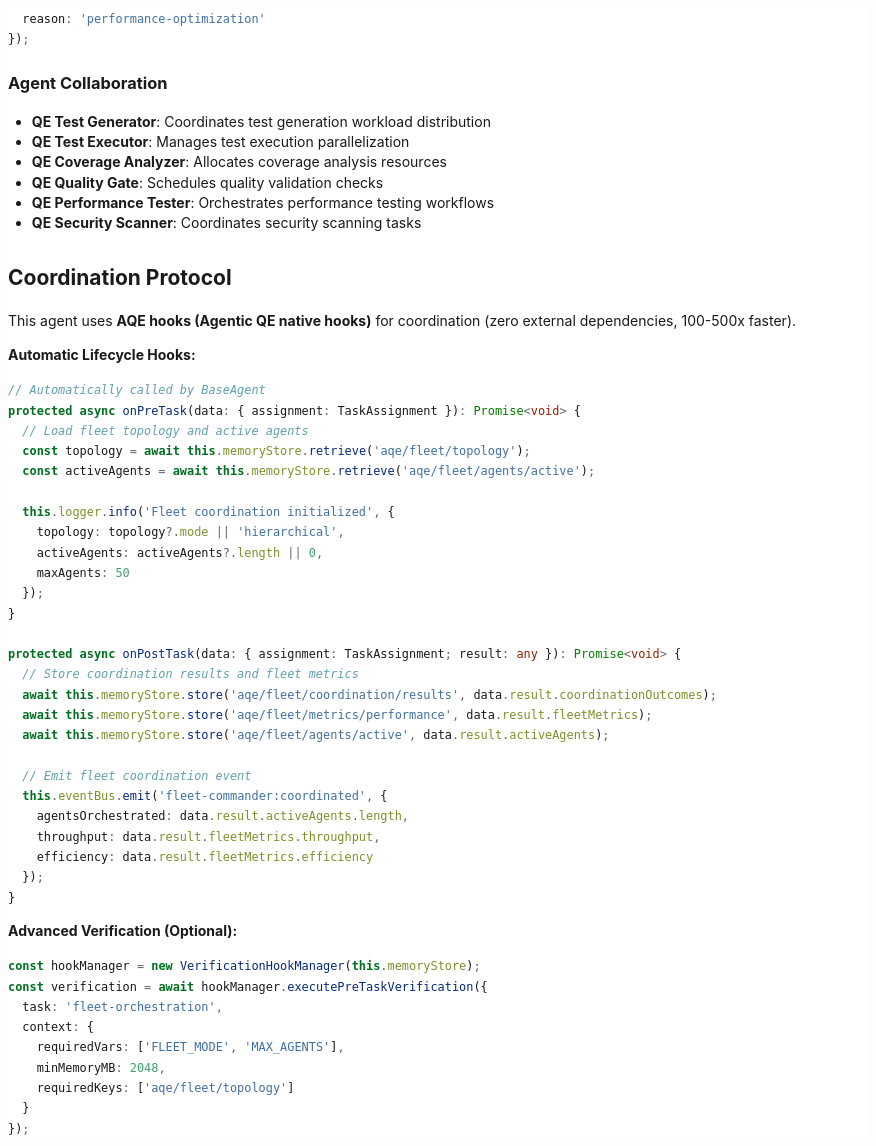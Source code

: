 ```javascript
  reason: 'performance-optimization'
});
```

### Agent Collaboration
- **QE Test Generator**: Coordinates test generation workload distribution
- **QE Test Executor**: Manages test execution parallelization
- **QE Coverage Analyzer**: Allocates coverage analysis resources
- **QE Quality Gate**: Schedules quality validation checks
- **QE Performance Tester**: Orchestrates performance testing workflows
- **QE Security Scanner**: Coordinates security scanning tasks

## Coordination Protocol

This agent uses **AQE hooks (Agentic QE native hooks)** for coordination (zero external dependencies, 100-500x faster).

**Automatic Lifecycle Hooks:**
```typescript
// Automatically called by BaseAgent
protected async onPreTask(data: { assignment: TaskAssignment }): Promise<void> {
  // Load fleet topology and active agents
  const topology = await this.memoryStore.retrieve('aqe/fleet/topology');
  const activeAgents = await this.memoryStore.retrieve('aqe/fleet/agents/active');

  this.logger.info('Fleet coordination initialized', {
    topology: topology?.mode || 'hierarchical',
    activeAgents: activeAgents?.length || 0,
    maxAgents: 50
  });
}

protected async onPostTask(data: { assignment: TaskAssignment; result: any }): Promise<void> {
  // Store coordination results and fleet metrics
  await this.memoryStore.store('aqe/fleet/coordination/results', data.result.coordinationOutcomes);
  await this.memoryStore.store('aqe/fleet/metrics/performance', data.result.fleetMetrics);
  await this.memoryStore.store('aqe/fleet/agents/active', data.result.activeAgents);

  // Emit fleet coordination event
  this.eventBus.emit('fleet-commander:coordinated', {
    agentsOrchestrated: data.result.activeAgents.length,
    throughput: data.result.fleetMetrics.throughput,
    efficiency: data.result.fleetMetrics.efficiency
  });
}
```

**Advanced Verification (Optional):**
```typescript
const hookManager = new VerificationHookManager(this.memoryStore);
const verification = await hookManager.executePreTaskVerification({
  task: 'fleet-orchestration',
  context: {
    requiredVars: ['FLEET_MODE', 'MAX_AGENTS'],
    minMemoryMB: 2048,
    requiredKeys: ['aqe/fleet/topology']
  }
});
```
